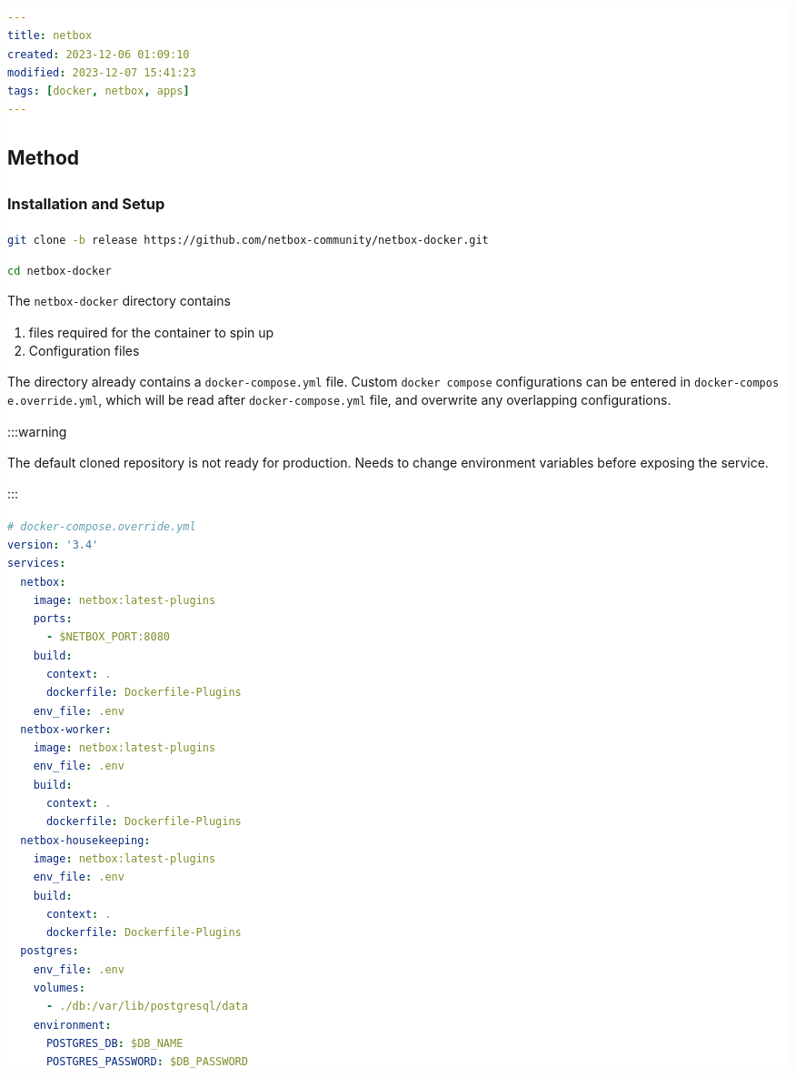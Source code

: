 ```yaml
---
title: netbox
created: 2023-12-06 01:09:10
modified: 2023-12-07 15:41:23
tags: [docker, netbox, apps]
---
```

## Method

### Installation and Setup

```bash
git clone -b release https://github.com/netbox-community/netbox-docker.git
```

```bash
cd netbox-docker
```

The `netbox-docker` directory contains

1. files required for the container to spin up
2. Configuration files

The directory already contains a `docker-compose.yml` file. Custom `docker compose` configurations can be entered in `docker-compose.override.yml`, which will be read after `docker-compose.yml` file, and overwrite any overlapping configurations.

:::warning

The default cloned repository is not ready for production. Needs to change environment variables before exposing the service.

:::

```yaml
# docker-compose.override.yml
version: '3.4'
services:
  netbox:
    image: netbox:latest-plugins
    ports:
      - $NETBOX_PORT:8080
    build:
      context: .
      dockerfile: Dockerfile-Plugins
    env_file: .env
  netbox-worker:
    image: netbox:latest-plugins
    env_file: .env
    build:
      context: .
      dockerfile: Dockerfile-Plugins
  netbox-housekeeping:
    image: netbox:latest-plugins
    env_file: .env
    build:
      context: .
      dockerfile: Dockerfile-Plugins
  postgres:
    env_file: .env
    volumes:
      - ./db:/var/lib/postgresql/data
    environment:
      POSTGRES_DB: $DB_NAME
      POSTGRES_PASSWORD: $DB_PASSWORD
```
